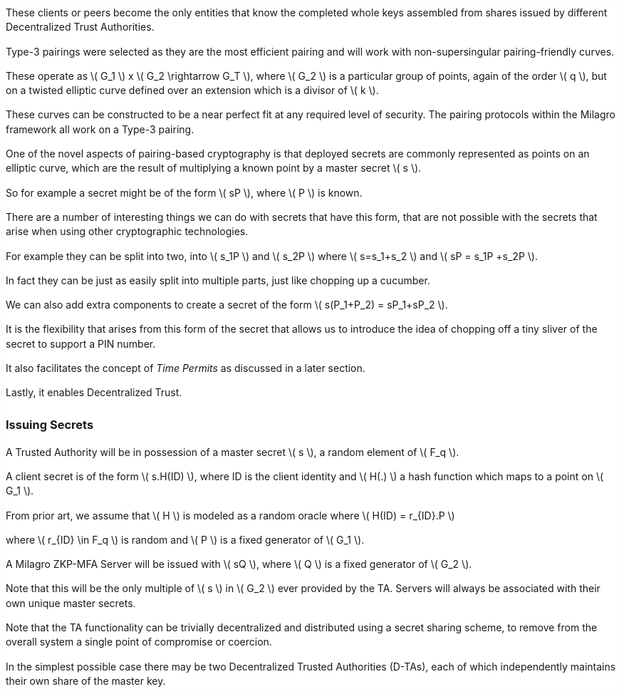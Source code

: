 These clients or peers become the only entities that know the completed whole keys assembled from shares issued by different Decentralized Trust Authorities.

Type-3 pairings were selected as they are the most efficient pairing and will work with non-supersingular pairing-friendly curves.

These operate as \\( G_1 \\) x \\( G_2 \rightarrow G_T \\), where \\( G_2 \\) is a particular group of points, again of the order \\( q \\), but on a twisted elliptic curve defined over an extension which is a divisor of \\( k \\).

These curves can be constructed to be a near perfect fit at any required level of security. The pairing protocols within the Milagro framework all work on a Type-3 pairing.

One of the novel aspects of pairing-based cryptography is that deployed secrets are commonly represented as points on an elliptic curve, which are the result of multiplying a known point by a master secret \\( s \\).

So for example a secret might be of the form \\( sP \\), where \\( P \\) is known.

There are a number of interesting things we can do with secrets that have this form, that are not possible with the secrets that arise when using other cryptographic technologies.

For example they can be split into two, into \\( s_1P \\) and \\( s_2P \\) where \\( s=s_1+s_2 \\) and \\( sP = s_1P +s_2P \\).

In fact they can be just as easily split into multiple parts, just like chopping up a cucumber.

We can also add extra components to create a secret of the form \\( s(P_1+P_2) = sP_1+sP_2 \\).

It is the flexibility that arises from this form of the secret that allows us to introduce the idea of chopping off a tiny sliver of the secret to support a PIN number.

It also facilitates the concept of *Time Permits* as discussed in a later section.

Lastly, it enables Decentralized Trust.

### Issuing Secrets

A Trusted Authority will be in possession of a master secret \\( s \\), a random element of \\( F_q \\).

A client secret is of the form \\( s.H(ID) \\), where ID is the client identity and \\( H(.) \\) a hash function which maps to a point on \\( G_1 \\).

From prior art, we assume that \\( H \\) is modeled as a random oracle where \\( H(ID) = r_{ID}.P \\)

where \\( r_{ID} \in F_q \\) is random and \\( P \\) is a fixed generator of \\( G_1 \\).

A Milagro ZKP-MFA Server will be issued with \\( sQ \\), where \\( Q \\) is a fixed generator of \\( G_2 \\).

Note that this will be the only multiple of \\( s \\) in \\( G_2 \\) ever provided by the TA. Servers will always be associated with their own unique master secrets.

Note that the TA functionality can be trivially decentralized and distributed using a secret sharing scheme, to remove from the overall system a single point of compromise or coercion.

In the simplest possible case there may be two Decentralized Trusted Authorities (D-TAs), each of which independently maintains their own share of the master key.
